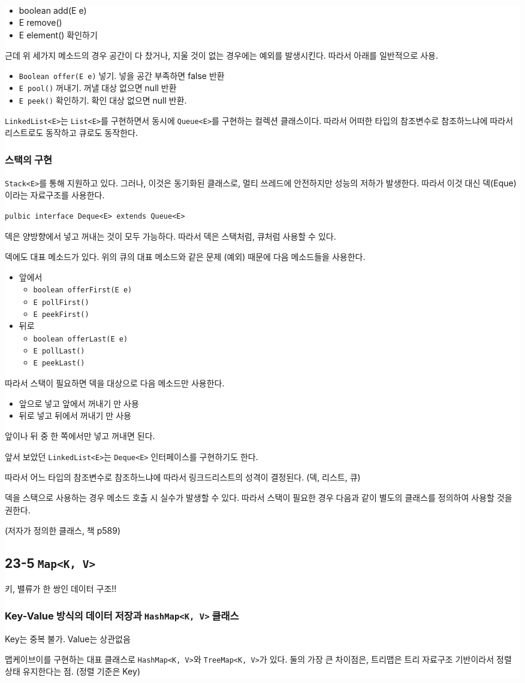 * boolean add(E e)
* E remove()
* E element() 확인하기

근데 위 세가지 메소드의 경우 공간이 다 찼거나, 지울 것이 없는 경우에는 예외를 발생시킨다. 따라서 아래를 일반적으로 사용.

* `Boolean offer(E e)` 넣기. 넣을 공간 부족하면 false 반환
* `E pool()` 꺼내기. 꺼낼 대상 없으면 null 반환
* `E peek()` 확인하기. 확인 대상 없으면 null 반환.

`LinkedList<E>`는 `List<E>`를 구현하면서 동시에 `Queue<E>`를 구현하는 컬렉션 클래스이다. 따라서 어떠한 타입의 참조변수로 참조하느냐에 따라서 리스트로도 동작하고 큐로도 동작한다.

### 스택의 구현

`Stack<E>`를 통해 지원하고 있다. 그러나, 이것은 동기화된 클래스로, 멀티 쓰레드에 안전하지만 성능의 저하가 발생한다. 따라서 이것 대신 덱(Eque)이라는 자료구조를 사용한다.

`pulbic interface Deque<E> extends Queue<E>`

덱은 양방향에서 넣고 꺼내는 것이 모두 가능하다. 따라서 덱은 스택처럼, 큐처럼 사용할 수 있다.

덱에도 대표 메소드가 있다. 위의 큐의 대표 메소드와 같은 문제 (예외) 때문에 다음 메소드들을 사용한다.

* 앞에서
  * `boolean offerFirst(E e)`
  * `E pollFirst()`
  * `E peekFirst()`
* 뒤로
  * `boolean offerLast(E e)`
  * `E pollLast()`
  * `E peekLast()`

따라서 스택이 필요하면 덱을 대상으로 다음 메소드만 사용한다.

* 앞으로 넣고 앞에서 꺼내기 만 사용
* 뒤로 넣고 뒤에서 꺼내기 만 사용

앞이나 뒤 중 한 쪽에서만 넣고 꺼내면 된다.

앞서 보았던 `LinkedList<E>`는 `Deque<E>` 인터페이스를 구현하기도 한다.

따라서 어느 타입의 참조변수로 참조하느냐에 따라서 링크드리스트의 성격이 결정된다. (덱, 리스트, 큐)

덱을 스택으로 사용하는 경우 메소드 호출 시 실수가 발생할 수 있다. 따라서 스택이 필요한 경우 다음과 같이 별도의 클래스를 정의하여 사용할 것을 권한다.

(저자가 정의한 클래스, 책 p589)

## 23-5 `Map<K, V>`

키, 밸류가 한 쌍인 데이터 구조!!

### Key-Value 방식의 데이터 저장과 `HashMap<K, V>` 클래스

Key는 중복 불가. Value는 상관없음

맵케이브이를 구현하는 대표 클래스로 `HashMap<K, V>`와 `TreeMap<K, V>`가 있다. 둘의 가장 큰 차이점은, 트리맵은 트리 자료구조 기반이라서 정렬 상태 유지한다는 점. (정렬 기준은 Key)
